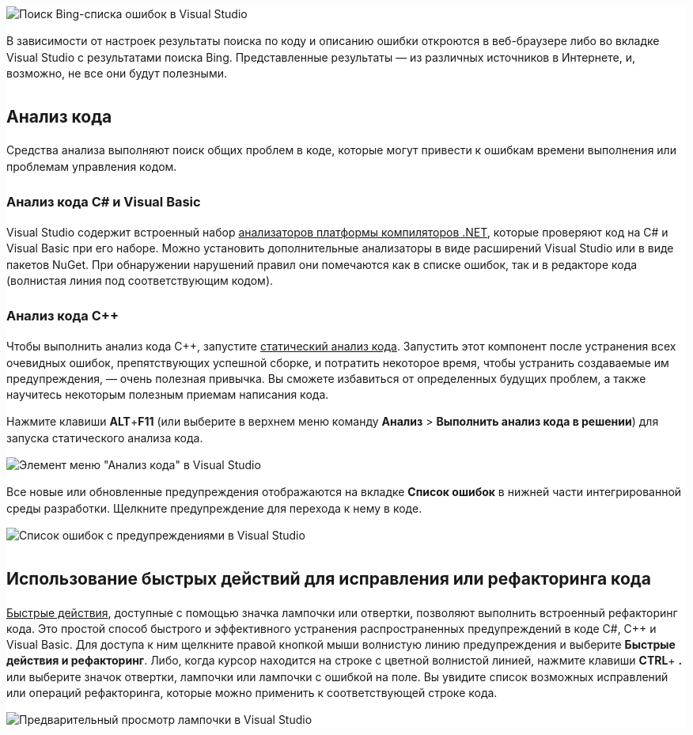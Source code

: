 ![Поиск Bing-списка ошибок в Visual Studio](../ide/media/vs_ide_gs_debug_error_list_error_help.png)

В зависимости от настроек результаты поиска по коду и описанию ошибки откроются в веб-браузере либо во вкладке Visual Studio с результатами поиска Bing. Представленные результаты — из различных источников в Интернете, и, возможно, не все они будут полезными.

## <a name="use-code-analysis"></a>Анализ кода

Средства анализа выполняют поиск общих проблем в коде, которые могут привести к ошибкам времени выполнения или проблемам управления кодом.

### <a name="c-and-visual-basic-code-analysis"></a>Анализ кода C# и Visual Basic

Visual Studio содержит встроенный набор [анализаторов платформы компиляторов .NET](../code-quality/roslyn-analyzers-overview.md), которые проверяют код на C# и Visual Basic при его наборе. Можно установить дополнительные анализаторы в виде расширений Visual Studio или в виде пакетов NuGet. При обнаружении нарушений правил они помечаются как в списке ошибок, так и в редакторе кода (волнистая линия под соответствующим кодом).

### <a name="c-code-analysis"></a>Анализ кода C++

Чтобы выполнить анализ кода C++, запустите [статический анализ кода](/cpp/code-quality/quick-start-code-analysis-for-c-cpp). Запустить этот компонент после устранения всех очевидных ошибок, препятствующих успешной сборке, и потратить некоторое время, чтобы устранить создаваемые им предупреждения, — очень полезная привычка. Вы сможете избавиться от определенных будущих проблем, а также научитесь некоторым полезным приемам написания кода.

Нажмите клавиши **ALT**+**F11** (или выберите в верхнем меню команду **Анализ** > **Выполнить анализ кода в решении**) для запуска статического анализа кода.

![Элемент меню "Анализ кода" в Visual Studio](../ide/media/vs_ide_gs_debug_run_code_analysis.png)

Все новые или обновленные предупреждения отображаются на вкладке **Список ошибок** в нижней части интегрированной среды разработки. Щелкните предупреждение для перехода к нему в коде.

![Список ошибок с предупреждениями в Visual Studio](../ide/media/cpp-code-analysis-warning.png)

## <a name="use-quick-actions-to-fix-or-refactor-code"></a>Использование быстрых действий для исправления или рефакторинга кода

[Быстрые действия](../ide/quick-actions.md), доступные с помощью значка лампочки или отвертки, позволяют выполнить встроенный рефакторинг кода. Это простой способ быстрого и эффективного устранения распространенных предупреждений в коде C#, C++ и Visual Basic. Для доступа к ним щелкните правой кнопкой мыши волнистую линию предупреждения и выберите **Быстрые действия и рефакторинг**. Либо, когда курсор находится на строке с цветной волнистой линией, нажмите клавиши **CTRL**+ **.** или выберите значок отвертки, лампочки или лампочки с ошибкой на поле. Вы увидите список возможных исправлений или операций рефакторинга, которые можно применить к соответствующей строке кода.

![Предварительный просмотр лампочки в Visual Studio](../ide/media/quick-actions-options.png)
